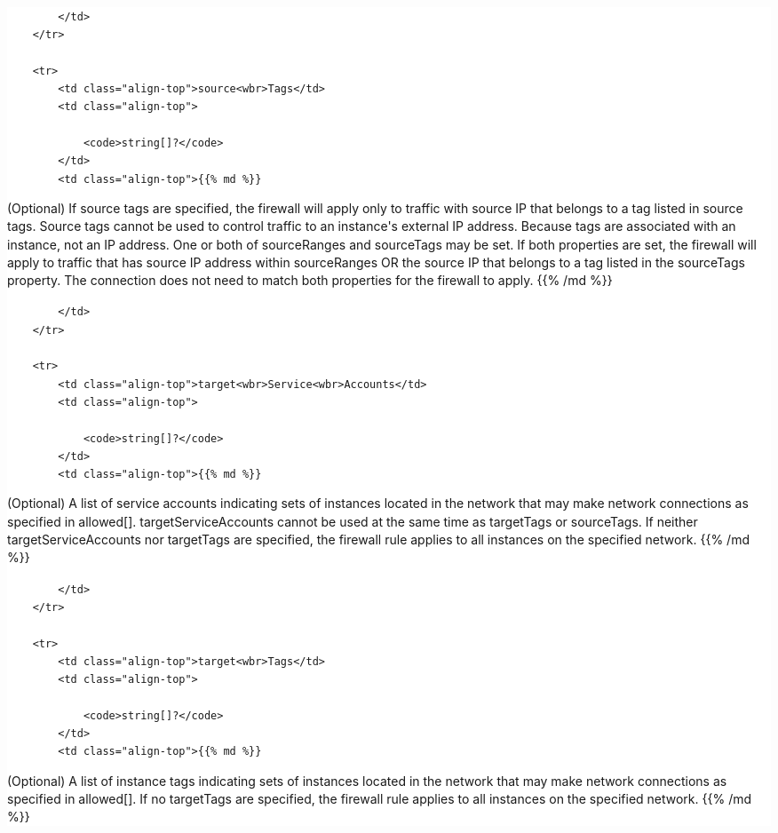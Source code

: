             
            </td>
        </tr>
    
        <tr>
            <td class="align-top">source<wbr>Tags</td>
            <td class="align-top">
                
                <code>string[]?</code>
            </td>
            <td class="align-top">{{% md %}} 
 (Optional)
If source tags are specified, the firewall will apply only to traffic with source IP that belongs to a tag listed in
source tags. Source tags cannot be used to control traffic to an instance&#39;s external IP address. Because tags are
associated with an instance, not an IP address. One or both of sourceRanges and sourceTags may be set. If both
properties are set, the firewall will apply to traffic that has source IP address within sourceRanges OR the source IP
that belongs to a tag listed in the sourceTags property. The connection does not need to match both properties for the
firewall to apply.
 {{% /md %}}

            
            </td>
        </tr>
    
        <tr>
            <td class="align-top">target<wbr>Service<wbr>Accounts</td>
            <td class="align-top">
                
                <code>string[]?</code>
            </td>
            <td class="align-top">{{% md %}} 
 (Optional)
A list of service accounts indicating sets of instances located in the network that may make network connections as
specified in allowed[]. targetServiceAccounts cannot be used at the same time as targetTags or sourceTags. If neither
targetServiceAccounts nor targetTags are specified, the firewall rule applies to all instances on the specified network.
 {{% /md %}}

            
            </td>
        </tr>
    
        <tr>
            <td class="align-top">target<wbr>Tags</td>
            <td class="align-top">
                
                <code>string[]?</code>
            </td>
            <td class="align-top">{{% md %}} 
 (Optional)
A list of instance tags indicating sets of instances located in the network that may make network connections as
specified in allowed[]. If no targetTags are specified, the firewall rule applies to all instances on the specified
network.
 {{% /md %}}
